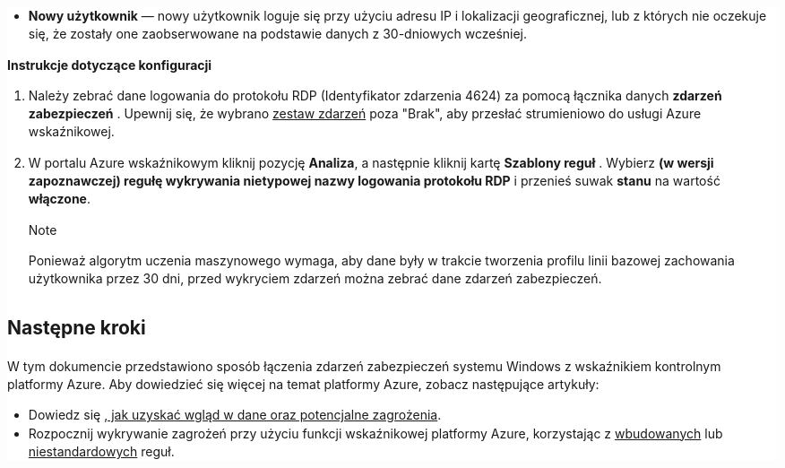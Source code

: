 - **Nowy użytkownik** — nowy użytkownik loguje się przy użyciu adresu IP i lokalizacji geograficznej, lub z których nie oczekuje się, że zostały one zaobserwowane na podstawie danych z 30-dniowych wcześniej.

**Instrukcje dotyczące konfiguracji**

1. Należy zebrać dane logowania do protokołu RDP (Identyfikator zdarzenia 4624) za pomocą łącznika danych **zdarzeń zabezpieczeń** . Upewnij się, że wybrano [zestaw zdarzeń](#event-sets) poza "Brak", aby przesłać strumieniowo do usługi Azure wskaźnikowej.

1. W portalu Azure wskaźnikowym kliknij pozycję **Analiza**, a następnie kliknij kartę **Szablony reguł** . Wybierz **(w wersji zapoznawczej) regułę wykrywania nietypowej nazwy logowania protokołu RDP** i przenieś suwak **stanu** na wartość **włączone**.

    > [!NOTE]
    > Ponieważ algorytm uczenia maszynowego wymaga, aby dane były w trakcie tworzenia profilu linii bazowej zachowania użytkownika przez 30 dni, przed wykryciem zdarzeń można zebrać dane zdarzeń zabezpieczeń.

## <a name="next-steps"></a>Następne kroki
W tym dokumencie przedstawiono sposób łączenia zdarzeń zabezpieczeń systemu Windows z wskaźnikiem kontrolnym platformy Azure. Aby dowiedzieć się więcej na temat platformy Azure, zobacz następujące artykuły:
- Dowiedz się [, jak uzyskać wgląd w dane oraz potencjalne zagrożenia](quickstart-get-visibility.md).
- Rozpocznij wykrywanie zagrożeń przy użyciu funkcji wskaźnikowej platformy Azure, korzystając z [wbudowanych](tutorial-detect-threats-built-in.md) lub [niestandardowych](tutorial-detect-threats-custom.md) reguł.

